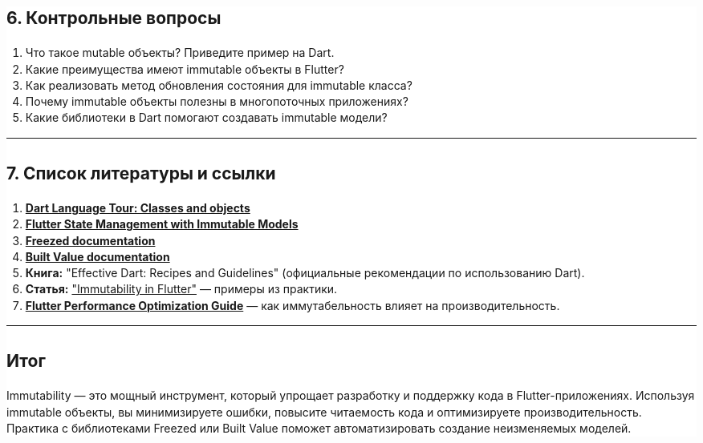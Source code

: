 
## **6. Контрольные вопросы**

1. Что такое mutable объекты? Приведите пример на Dart.
2. Какие преимущества имеют immutable объекты в Flutter?
3. Как реализовать метод обновления состояния для immutable класса?
4. Почему immutable объекты полезны в многопоточных приложениях?
5. Какие библиотеки в Dart помогают создавать immutable модели?

---

## **7. Список литературы и ссылки**

1. [**Dart Language Tour: Classes and objects**](https://dart.dev/guides/language/objects)
2. [**Flutter State Management with Immutable Models**](https://flutter.dev/docs/development/data-and-backend/state-management/basics#immutable-models)
3. [**Freezed documentation**](https://pub.dev/packages/freezed)
4. [**Built Value documentation**](https://pub.dev/packages/built_value)
5. **Книга:** "Effective Dart: Recipes and Guidelines" (официальные рекомендации по использованию Dart).
6. **Статья:** ["Immutability in Flutter"](https://medium.com/@michaelscherf/immutability-in-flutter-9c8d0a7e51b3) — примеры из практики.
7. [**Flutter Performance Optimization Guide**](https://flutter.dev/docs/development/performance) — как иммутабельность влияет на производительность.

---

## **Итог**
Immutability — это мощный инструмент, который упрощает разработку и поддержку кода в Flutter-приложениях. Используя immutable объекты, вы минимизируете ошибки, повысите читаемость кода и оптимизируете производительность. Практика с библиотеками Freezed или Built Value поможет автоматизировать создание неизменяемых моделей.